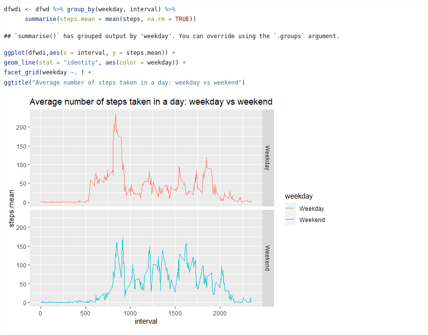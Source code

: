 
```r
dfwdi <- dfwd %>% group_by(weekday, interval) %>%
      summarise(steps.mean = mean(steps, na.rm = TRUE))
```

```
## `summarise()` has grouped output by 'weekday'. You can override using the `.groups` argument.
```

```r
ggplot(dfwdi,aes(x = interval, y = steps.mean)) +
geom_line(stat = "identity", aes(color = weekday)) +
facet_grid(weekday ~. ) + 
ggtitle("Average number of steps taken in a day: weekday vs weekend")
```

![](PA1_template_files/figure-html/interval-weekday-weekend-plot-1.png)
